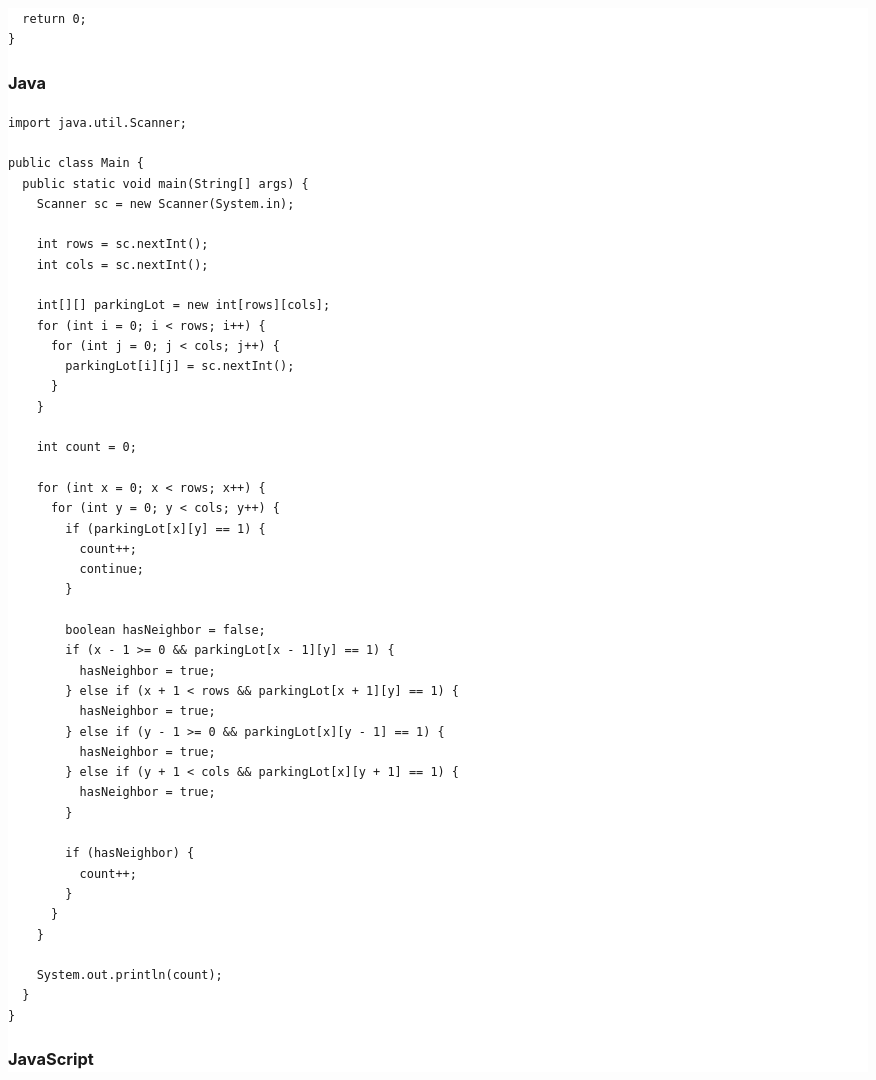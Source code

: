       return 0;
    }
    

### Java

    
    
    import java.util.Scanner;
    
    public class Main {
      public static void main(String[] args) {
        Scanner sc = new Scanner(System.in);
    
        int rows = sc.nextInt();
        int cols = sc.nextInt();
    
        int[][] parkingLot = new int[rows][cols];
        for (int i = 0; i < rows; i++) {
          for (int j = 0; j < cols; j++) {
            parkingLot[i][j] = sc.nextInt();
          }
        }
    
        int count = 0;
    
        for (int x = 0; x < rows; x++) {
          for (int y = 0; y < cols; y++) {
            if (parkingLot[x][y] == 1) {
              count++;
              continue;
            }
    
            boolean hasNeighbor = false;
            if (x - 1 >= 0 && parkingLot[x - 1][y] == 1) {
              hasNeighbor = true;
            } else if (x + 1 < rows && parkingLot[x + 1][y] == 1) {
              hasNeighbor = true;
            } else if (y - 1 >= 0 && parkingLot[x][y - 1] == 1) {
              hasNeighbor = true;
            } else if (y + 1 < cols && parkingLot[x][y + 1] == 1) {
              hasNeighbor = true;
            }
    
            if (hasNeighbor) {
              count++;
            }
          }
        }
    
        System.out.println(count);
      }
    }
    

### JavaScript
